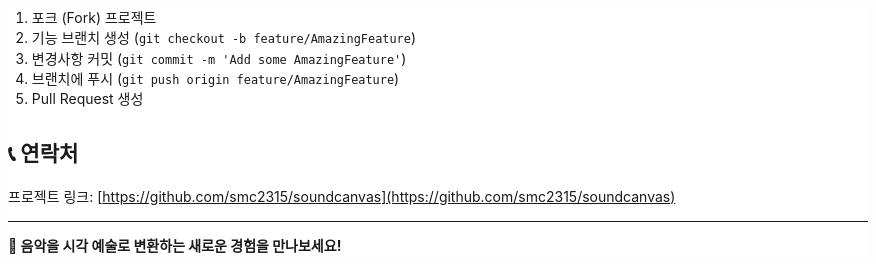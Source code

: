 1. 포크 (Fork) 프로젝트
2. 기능 브랜치 생성 (`git checkout -b feature/AmazingFeature`)
3. 변경사항 커밋 (`git commit -m 'Add some AmazingFeature'`)
4. 브랜치에 푸시 (`git push origin feature/AmazingFeature`)
5. Pull Request 생성

## 📞 연락처

프로젝트 링크: [https://github.com/smc2315/soundcanvas](https://github.com/smc2315/soundcanvas)

---

**🎨 음악을 시각 예술로 변환하는 새로운 경험을 만나보세요!**